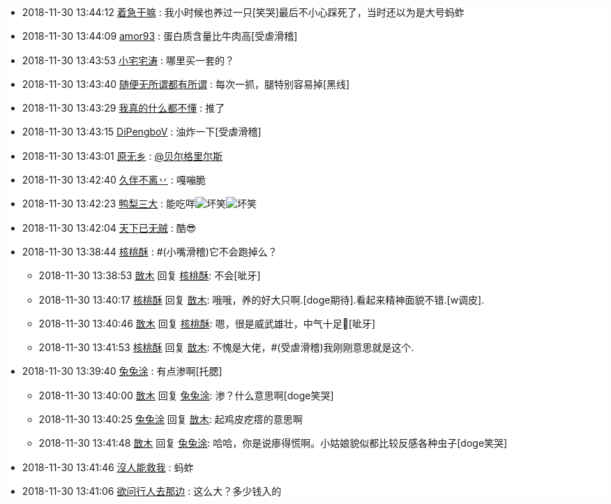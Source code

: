 - 2018-11-30 13:44:12 [着急干嘛](uid=1209261) : 我小时候也养过一只[笑哭]最后不小心踩死了，当时还以为是大号蚂蚱 

- 2018-11-30 13:44:09 [amor93](uid=549991) : 蛋白质含量比牛肉高[受虐滑稽] 

- 2018-11-30 13:43:53 [小宅宅涛](uid=1206050) : 哪里买一套的？ 

- 2018-11-30 13:43:40 [随便无所谓都有所谓](uid=1927934) : 每次一抓，腿特别容易掉[黑线] 

- 2018-11-30 13:43:29 [我真的什么都不懂](uid=1649844) : 推了 

- 2018-11-30 13:43:15 [DiPengboV](uid=1023920) : 油炸一下[受虐滑稽] 

- 2018-11-30 13:43:01 [原无乡](uid=326342) : <a class="feed-link-uname" href="/u/贝尔格里尔斯">@贝尔格里尔斯</a> 

- 2018-11-30 13:42:40 [久伴不离丷](uid=690330) : 嘎嘣脆 

- 2018-11-30 13:42:23 [鸭梨三大](uid=1002956) : 能吃咩<img src="http://static.coolapk.com/emoticons/default/44.gif" alt="坏笑"/><img src="http://static.coolapk.com/emoticons/default/44.gif" alt="坏笑"/> 

- 2018-11-30 13:42:04 [天下已无贼](uid=614557) : 酷😎 

- 2018-11-30 13:38:44 [核桃酥](uid=1290450) : #(小嘴滑稽)它不会跑掉么？ 

    - 2018-11-30 13:38:53 [㪚木](uid=1081091) 回复 [核桃酥](uid=1290450): 不会[呲牙] 

    - 2018-11-30 13:40:17 [核桃酥](uid=1290450) 回复 [㪚木](uid=1081091): 哦哦，养的好大只啊.[doge期待].看起来精神面貌不错.[w调皮]. 

    - 2018-11-30 13:40:46 [㪚木](uid=1081091) 回复 [核桃酥](uid=1290450): 嗯，很是威武雄壮，中气十足🍉[呲牙] 

    - 2018-11-30 13:41:53 [核桃酥](uid=1290450) 回复 [㪚木](uid=1081091): 不愧是大佬，#(受虐滑稽)我刚刚意思就是这个. 

- 2018-11-30 13:39:40 [兔兔涂](uid=1690630) : 有点渗啊[托腮] 

    - 2018-11-30 13:40:00 [㪚木](uid=1081091) 回复 [兔兔涂](uid=1690630): 渗？什么意思啊[doge笑哭] 

    - 2018-11-30 13:40:25 [兔兔涂](uid=1690630) 回复 [㪚木](uid=1081091): 起鸡皮疙瘩的意思啊 

    - 2018-11-30 13:41:48 [㪚木](uid=1081091) 回复 [兔兔涂](uid=1690630): 哈哈，你是说瘆得慌啊。小姑娘貌似都比较反感各种虫子[doge笑哭] 

- 2018-11-30 13:41:46 [沒人能救我](uid=966172) : 蚂蚱 

- 2018-11-30 13:41:06 [欲问行人去那边](uid=826969) : 这么大？多少钱入的 


